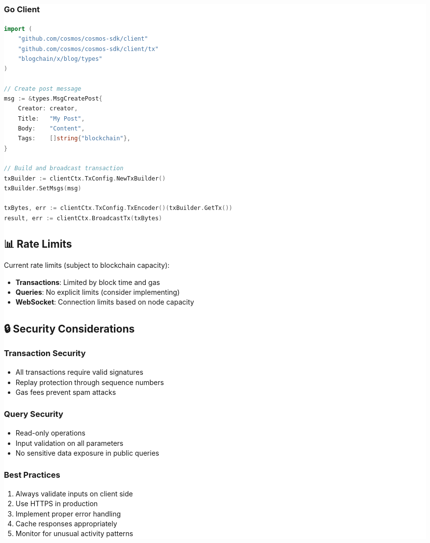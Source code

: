 ### Go Client
```go
import (
    "github.com/cosmos/cosmos-sdk/client"
    "github.com/cosmos/cosmos-sdk/client/tx"
    "blogchain/x/blog/types"
)

// Create post message
msg := &types.MsgCreatePost{
    Creator: creator,
    Title:   "My Post",
    Body:    "Content",
    Tags:    []string{"blockchain"},
}

// Build and broadcast transaction
txBuilder := clientCtx.TxConfig.NewTxBuilder()
txBuilder.SetMsgs(msg)

txBytes, err := clientCtx.TxConfig.TxEncoder()(txBuilder.GetTx())
result, err := clientCtx.BroadcastTx(txBytes)
```

## 📊 Rate Limits

Current rate limits (subject to blockchain capacity):
- **Transactions**: Limited by block time and gas
- **Queries**: No explicit limits (consider implementing)
- **WebSocket**: Connection limits based on node capacity

## 🔒 Security Considerations

### Transaction Security
- All transactions require valid signatures
- Replay protection through sequence numbers
- Gas fees prevent spam attacks

### Query Security
- Read-only operations
- Input validation on all parameters
- No sensitive data exposure in public queries

### Best Practices
1. Always validate inputs on client side
2. Use HTTPS in production
3. Implement proper error handling
4. Cache responses appropriately
5. Monitor for unusual activity patterns
